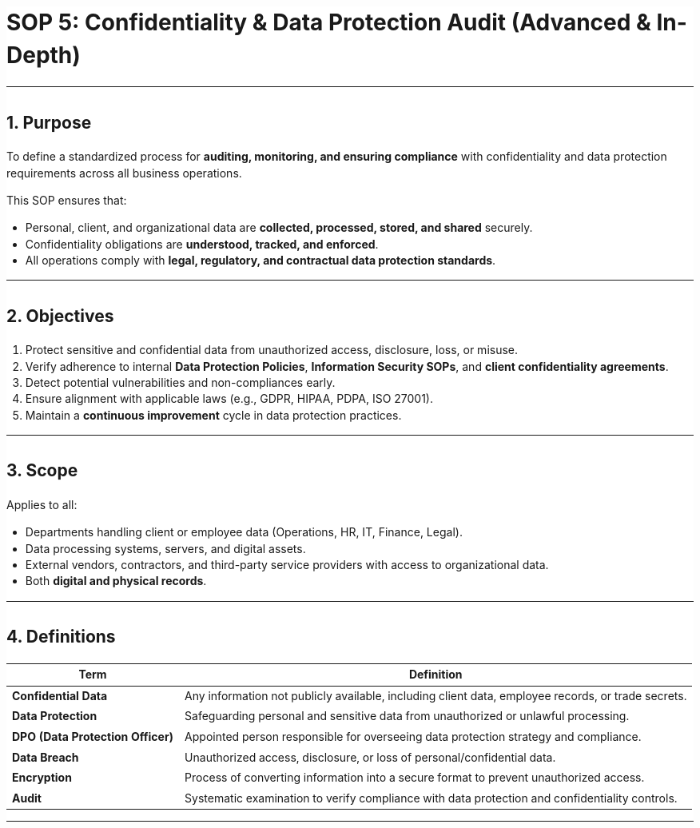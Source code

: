 #  **SOP 5: Confidentiality & Data Protection Audit (Advanced & In-Depth)**

---

## **1. Purpose**

To define a standardized process for **auditing, monitoring, and ensuring compliance** with confidentiality and data protection requirements across all business operations.

This SOP ensures that:

* Personal, client, and organizational data are **collected, processed, stored, and shared** securely.
* Confidentiality obligations are **understood, tracked, and enforced**.
* All operations comply with **legal, regulatory, and contractual data protection standards**.

---

## **2. Objectives**

1. Protect sensitive and confidential data from unauthorized access, disclosure, loss, or misuse.
2. Verify adherence to internal **Data Protection Policies**, **Information Security SOPs**, and **client confidentiality agreements**.
3. Detect potential vulnerabilities and non-compliances early.
4. Ensure alignment with applicable laws (e.g., GDPR, HIPAA, PDPA, ISO 27001).
5. Maintain a **continuous improvement** cycle in data protection practices.

---

## **3. Scope**

Applies to all:

* Departments handling client or employee data (Operations, HR, IT, Finance, Legal).
* Data processing systems, servers, and digital assets.
* External vendors, contractors, and third-party service providers with access to organizational data.
* Both **digital and physical records**.

---

## **4. Definitions**

| Term                              | Definition                                                                                         |
| --------------------------------- | -------------------------------------------------------------------------------------------------- |
| **Confidential Data**             | Any information not publicly available, including client data, employee records, or trade secrets. |
| **Data Protection**               | Safeguarding personal and sensitive data from unauthorized or unlawful processing.                 |
| **DPO (Data Protection Officer)** | Appointed person responsible for overseeing data protection strategy and compliance.               |
| **Data Breach**                   | Unauthorized access, disclosure, or loss of personal/confidential data.                            |
| **Encryption**                    | Process of converting information into a secure format to prevent unauthorized access.             |
| **Audit**                         | Systematic examination to verify compliance with data protection and confidentiality controls.     |

---
